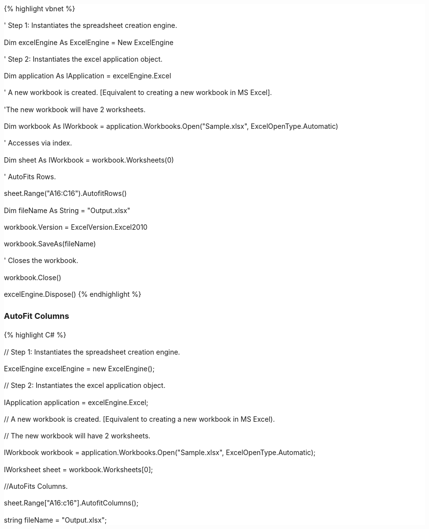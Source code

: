 {% highlight vbnet %}



' Step 1: Instantiates the spreadsheet creation engine.

Dim excelEngine As ExcelEngine = New ExcelEngine



' Step 2: Instantiates the excel application object.

Dim application As IApplication = excelEngine.Excel



' A new workbook is created. [Equivalent to creating a new workbook in MS Excel].

'The new workbook will have 2 worksheets.

Dim workbook As IWorkbook = application.Workbooks.Open("Sample.xlsx", ExcelOpenType.Automatic)



' Accesses via index.

Dim sheet As IWorkbook = workbook.Worksheets(0)



' AutoFits Rows.

 sheet.Range("A16:C16").AutofitRows()



Dim fileName As String = "Output.xlsx"

workbook.Version = ExcelVersion.Excel2010

workbook.SaveAs(fileName)



' Closes the workbook.

workbook.Close()

excelEngine.Dispose()
{% endhighlight %}

### AutoFit Columns

{% highlight C# %}



// Step 1: Instantiates the spreadsheet creation engine.

ExcelEngine excelEngine = new ExcelEngine();



// Step 2: Instantiates the excel application object.

IApplication application = excelEngine.Excel;



// A new workbook is created. [Equivalent to creating a new workbook in MS Excel).

// The new workbook will have 2 worksheets.

IWorkbook workbook = application.Workbooks.Open("Sample.xlsx", ExcelOpenType.Automatic);



IWorksheet sheet = workbook.Worksheets[0];



//AutoFits Columns.

sheet.Range["A16:c16"].AutofitColumns();



string fileName = "Output.xlsx";